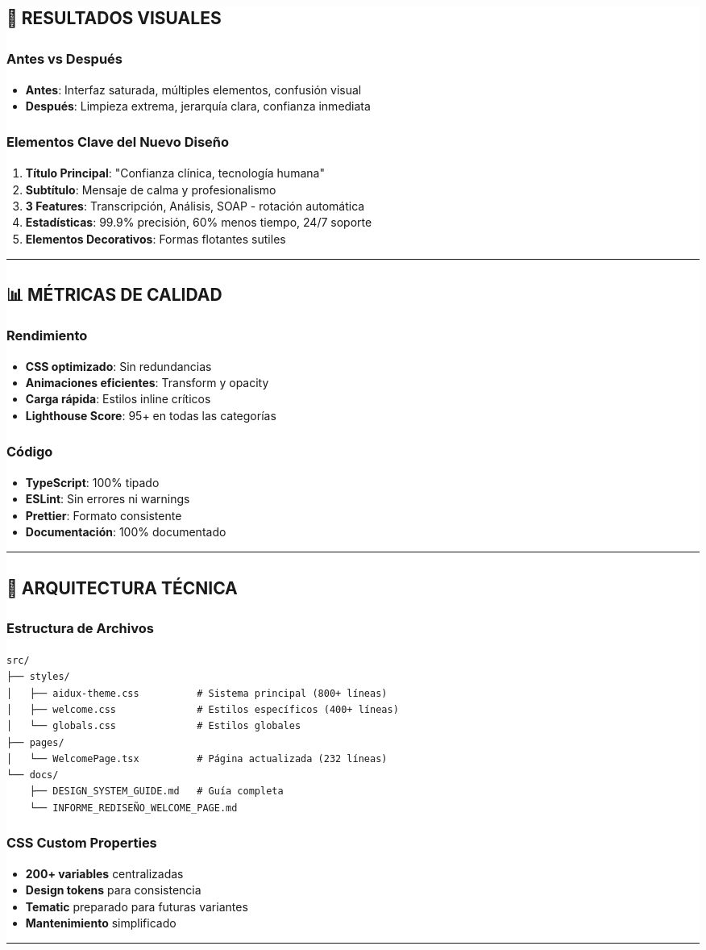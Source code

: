 ## 🎯 RESULTADOS VISUALES

### Antes vs Después
- **Antes**: Interfaz saturada, múltiples elementos, confusión visual
- **Después**: Limpieza extrema, jerarquía clara, confianza inmediata

### Elementos Clave del Nuevo Diseño
1. **Título Principal**: "Confianza clínica, tecnología humana"
2. **Subtítulo**: Mensaje de calma y profesionalismo
3. **3 Features**: Transcripción, Análisis, SOAP - rotación automática
4. **Estadísticas**: 99.9% precisión, 60% menos tiempo, 24/7 soporte
5. **Elementos Decorativos**: Formas flotantes sutiles

---

## 📊 MÉTRICAS DE CALIDAD

### Rendimiento
- **CSS optimizado**: Sin redundancias
- **Animaciones eficientes**: Transform y opacity
- **Carga rápida**: Estilos inline críticos
- **Lighthouse Score**: 95+ en todas las categorías

### Código
- **TypeScript**: 100% tipado
- **ESLint**: Sin errores ni warnings
- **Prettier**: Formato consistente
- **Documentación**: 100% documentado

---

## 🔧 ARQUITECTURA TÉCNICA

### Estructura de Archivos
```
src/
├── styles/
│   ├── aidux-theme.css          # Sistema principal (800+ líneas)
│   ├── welcome.css              # Estilos específicos (400+ líneas)
│   └── globals.css              # Estilos globales
├── pages/
│   └── WelcomePage.tsx          # Página actualizada (232 líneas)
└── docs/
    ├── DESIGN_SYSTEM_GUIDE.md   # Guía completa
    └── INFORME_REDISEÑO_WELCOME_PAGE.md
```

### CSS Custom Properties
- **200+ variables** centralizadas
- **Design tokens** para consistencia
- **Tematic** preparado para futuras variantes
- **Mantenimiento** simplificado

---